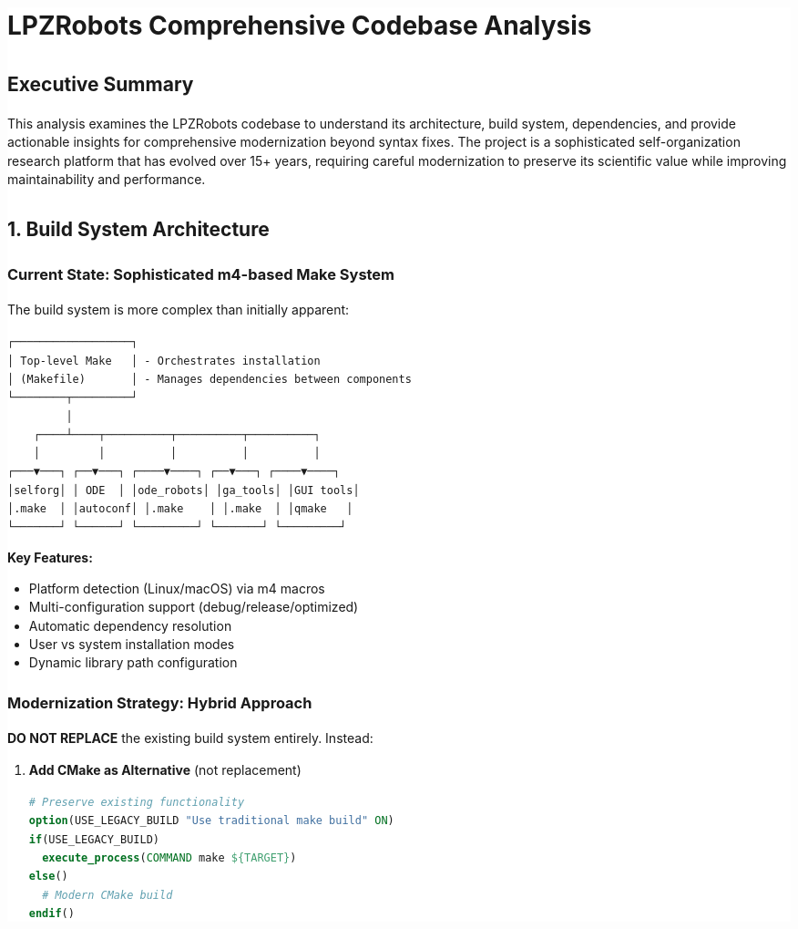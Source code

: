 # LPZRobots Comprehensive Codebase Analysis

## Executive Summary

This analysis examines the LPZRobots codebase to understand its architecture, build system, dependencies, and provide actionable insights for comprehensive modernization beyond syntax fixes. The project is a sophisticated self-organization research platform that has evolved over 15+ years, requiring careful modernization to preserve its scientific value while improving maintainability and performance.

## 1. Build System Architecture

### Current State: Sophisticated m4-based Make System

The build system is more complex than initially apparent:

```
┌──────────────────┐
│ Top-level Make   │ - Orchestrates installation
│ (Makefile)       │ - Manages dependencies between components
└────────┬─────────┘
         │
    ┌────┴────┬──────────┬──────────┬──────────┐
    │         │          │          │          │
┌───▼───┐ ┌──▼───┐ ┌────▼────┐ ┌──▼───┐ ┌────▼────┐
│selforg│ │ ODE  │ │ode_robots│ │ga_tools│ │GUI tools│
│.make  │ │autoconf│ │.make    │ │.make  │ │qmake   │
└───────┘ └──────┘ └─────────┘ └───────┘ └─────────┘
```

**Key Features:**
- Platform detection (Linux/macOS) via m4 macros
- Multi-configuration support (debug/release/optimized)
- Automatic dependency resolution
- User vs system installation modes
- Dynamic library path configuration

### Modernization Strategy: Hybrid Approach

**DO NOT REPLACE** the existing build system entirely. Instead:

1. **Add CMake as Alternative** (not replacement)
   ```cmake
   # Preserve existing functionality
   option(USE_LEGACY_BUILD "Use traditional make build" ON)
   if(USE_LEGACY_BUILD)
     execute_process(COMMAND make ${TARGET})
   else()
     # Modern CMake build
   endif()
   ```
